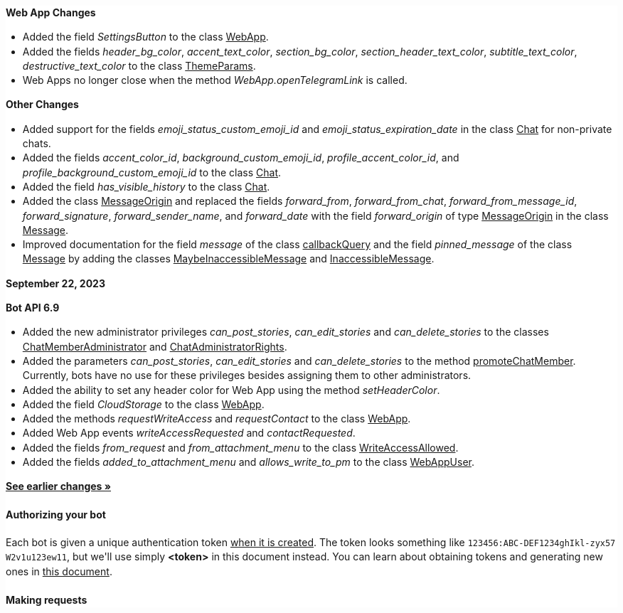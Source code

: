**Web App Changes**

* Added the field _SettingsButton_ to the class [WebApp](https://about/bots/webapps#initializing-mini-apps).
* Added the fields _header\_bg\_color_, _accent\_text\_color_, _section\_bg\_color_, _section\_header\_text\_color_, _subtitle\_text\_color_, _destructive\_text\_color_ to the class [ThemeParams](https://about/bots/webapps#themeparams).
* Web Apps no longer close when the method _WebApp.openTelegramLink_ is called.

**Other Changes**

* Added support for the fields _emoji\_status\_custom\_emoji\_id_ and _emoji\_status\_expiration\_date_ in the class [Chat](broken-reference) for non-private chats.
* Added the fields _accent\_color\_id_, _background\_custom\_emoji\_id_, _profile\_accent\_color\_id_, and _profile\_background\_custom\_emoji\_id_ to the class [Chat](broken-reference).
* Added the field _has\_visible\_history_ to the class [Chat](broken-reference).
* Added the class [MessageOrigin](broken-reference) and replaced the fields _forward\_from_, _forward\_from\_chat_, _forward\_from\_message\_id_, _forward\_signature_, _forward\_sender\_name_, and _forward\_date_ with the field _forward\_origin_ of type [MessageOrigin](broken-reference) in the class [Message](broken-reference).
* Improved documentation for the field _message_ of the class [callbackQuery](broken-reference) and the field _pinned\_message_ of the class [Message](broken-reference) by adding the classes [MaybeInaccessibleMessage](broken-reference) and [InaccessibleMessage](broken-reference).

**September 22, 2023**

**Bot API 6.9**

* Added the new administrator privileges _can\_post\_stories_, _can\_edit\_stories_ and _can\_delete\_stories_ to the classes [ChatMemberAdministrator](broken-reference) and [ChatAdministratorRights](broken-reference).
* Added the parameters _can\_post\_stories_, _can\_edit\_stories_ and _can\_delete\_stories_ to the method [promoteChatMember](broken-reference). Currently, bots have no use for these privileges besides assigning them to other administrators.
* Added the ability to set any header color for Web App using the method _setHeaderColor_.
* Added the field _CloudStorage_ to the class [WebApp](https://about/bots/webapps#initializing-mini-apps).
* Added the methods _requestWriteAccess_ and _requestContact_ to the class [WebApp](https://about/bots/webapps#initializing-mini-apps).
* Added Web App events _writeAccessRequested_ and _contactRequested_.
* Added the fields _from\_request_ and _from\_attachment\_menu_ to the class [WriteAccessAllowed](broken-reference).
* Added the fields _added\_to\_attachment\_menu_ and _allows\_write\_to\_pm_ to the class [WebAppUser](https://about/bots/webapps#webappuser).

[**See earlier changes »**](<.gitbook/assets/api changelog>)

#### Authorizing your bot

Each bot is given a unique authentication token [when it is created](https://about/bots/features#botfather). The token looks something like `123456:ABC-DEF1234ghIkl-zyx57W2v1u123ew11`, but we'll use simply **\<token>** in this document instead. You can learn about obtaining tokens and generating new ones in [this document](https://about/bots/features#botfather).

#### Making requests
